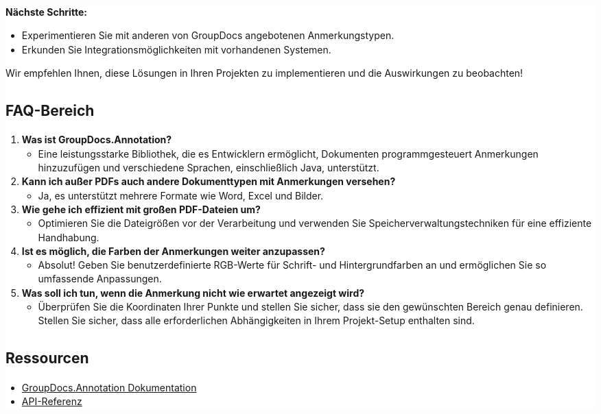 **Nächste Schritte:**
- Experimentieren Sie mit anderen von GroupDocs angebotenen Anmerkungstypen.
- Erkunden Sie Integrationsmöglichkeiten mit vorhandenen Systemen.

Wir empfehlen Ihnen, diese Lösungen in Ihren Projekten zu implementieren und die Auswirkungen zu beobachten!

## FAQ-Bereich
1. **Was ist GroupDocs.Annotation?**
   - Eine leistungsstarke Bibliothek, die es Entwicklern ermöglicht, Dokumenten programmgesteuert Anmerkungen hinzuzufügen und verschiedene Sprachen, einschließlich Java, unterstützt.
2. **Kann ich außer PDFs auch andere Dokumenttypen mit Anmerkungen versehen?**
   - Ja, es unterstützt mehrere Formate wie Word, Excel und Bilder.
3. **Wie gehe ich effizient mit großen PDF-Dateien um?**
   - Optimieren Sie die Dateigrößen vor der Verarbeitung und verwenden Sie Speicherverwaltungstechniken für eine effiziente Handhabung.
4. **Ist es möglich, die Farben der Anmerkungen weiter anzupassen?**
   - Absolut! Geben Sie benutzerdefinierte RGB-Werte für Schrift- und Hintergrundfarben an und ermöglichen Sie so umfassende Anpassungen.
5. **Was soll ich tun, wenn die Anmerkung nicht wie erwartet angezeigt wird?**
   - Überprüfen Sie die Koordinaten Ihrer Punkte und stellen Sie sicher, dass sie den gewünschten Bereich genau definieren. Stellen Sie sicher, dass alle erforderlichen Abhängigkeiten in Ihrem Projekt-Setup enthalten sind.

## Ressourcen
- [GroupDocs.Annotation Dokumentation](https://docs.groupdocs.com/annotation/java/)
- [API-Referenz](https://reference.groupdocs.com/annotation/java/)